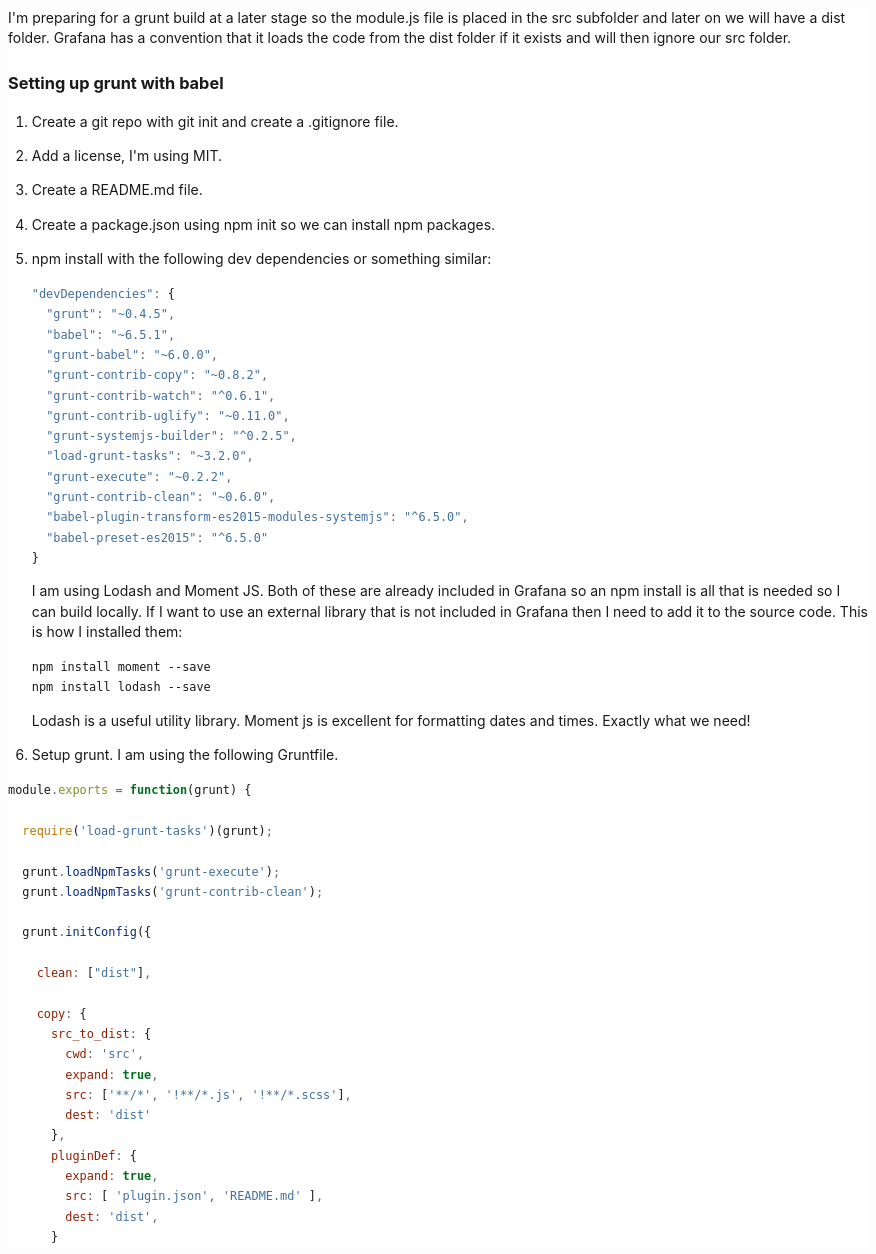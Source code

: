 I'm preparing for a grunt build at a later stage so the module.js file is placed in the src subfolder and later on we will have a dist folder. Grafana has a convention that it loads the code from the dist folder if it exists and will then ignore our src folder.

### Setting up grunt with babel

1. Create a git repo with git init and create a .gitignore file.
2. Add a license, I'm using MIT.
3. Create a README.md file.
4. Create a package.json using npm init so we can install npm packages.
5. npm install with the following dev dependencies or something similar:

    ```javascript
    "devDependencies": {
      "grunt": "~0.4.5",
      "babel": "~6.5.1",
      "grunt-babel": "~6.0.0",
      "grunt-contrib-copy": "~0.8.2",
      "grunt-contrib-watch": "^0.6.1",
      "grunt-contrib-uglify": "~0.11.0",
      "grunt-systemjs-builder": "^0.2.5",
      "load-grunt-tasks": "~3.2.0",
      "grunt-execute": "~0.2.2",
      "grunt-contrib-clean": "~0.6.0",
      "babel-plugin-transform-es2015-modules-systemjs": "^6.5.0",
      "babel-preset-es2015": "^6.5.0"
    }
    ```

    I am using Lodash and Moment JS. Both of these are already included in Grafana so an npm install is all that is needed so I can build locally. If I want to use an external library that is not included in Grafana then I need to add it to the source code. This is how I installed them:

    ```shell
    npm install moment --save
    npm install lodash --save
    ```

    Lodash is a useful utility library. Moment js is excellent for formatting dates and times. Exactly what we need!

6. Setup grunt. I am using the following Gruntfile.

```javascript
module.exports = function(grunt) {

  require('load-grunt-tasks')(grunt);

  grunt.loadNpmTasks('grunt-execute');
  grunt.loadNpmTasks('grunt-contrib-clean');

  grunt.initConfig({

    clean: ["dist"],

    copy: {
      src_to_dist: {
        cwd: 'src',
        expand: true,
        src: ['**/*', '!**/*.js', '!**/*.scss'],
        dest: 'dist'
      },
      pluginDef: {
        expand: true,
        src: [ 'plugin.json', 'README.md' ],
        dest: 'dist',
      }
```